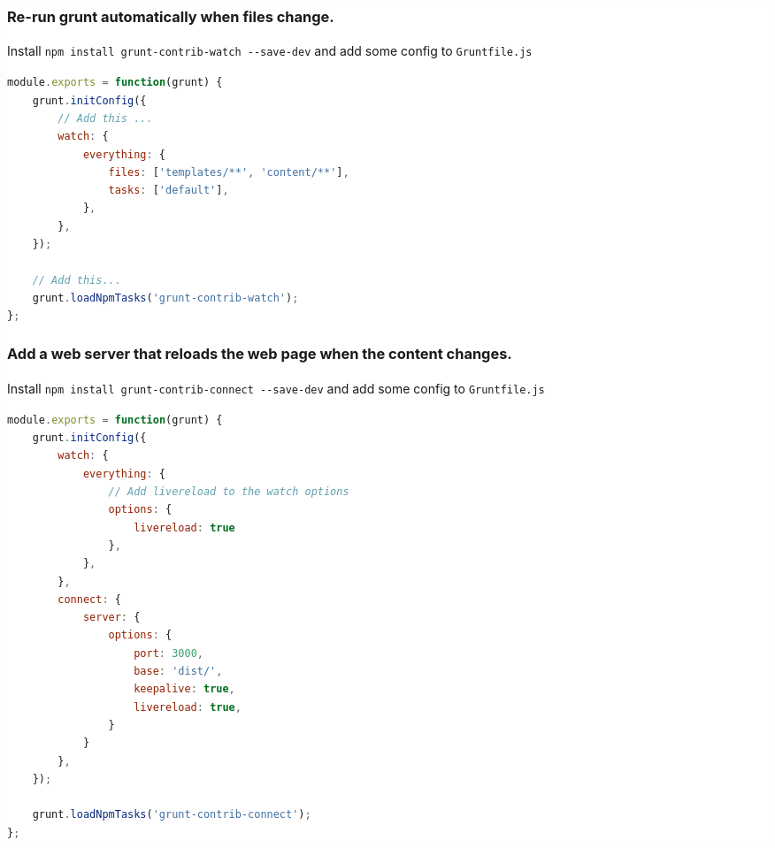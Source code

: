 ### Re-run grunt automatically when files change.

Install `npm install grunt-contrib-watch --save-dev` and add some config to `Gruntfile.js`

```javascript
module.exports = function(grunt) {
	grunt.initConfig({
		// Add this ...
		watch: {
			everything: {
				files: ['templates/**', 'content/**'],
				tasks: ['default'],
			},
		},
	});

	// Add this...
	grunt.loadNpmTasks('grunt-contrib-watch');
};
```

### Add a web server that reloads the web page when the content changes.

Install `npm install grunt-contrib-connect --save-dev` and add some config to `Gruntfile.js`

```javascript
module.exports = function(grunt) {
	grunt.initConfig({
		watch: {
			everything: {
				// Add livereload to the watch options
				options: {
					livereload: true
				},
			},
		},
		connect: {
			server: {
				options: {
					port: 3000,
					base: 'dist/',
					keepalive: true,
					livereload: true,
				}
			}
		},
	});

	grunt.loadNpmTasks('grunt-contrib-connect');
};
```
